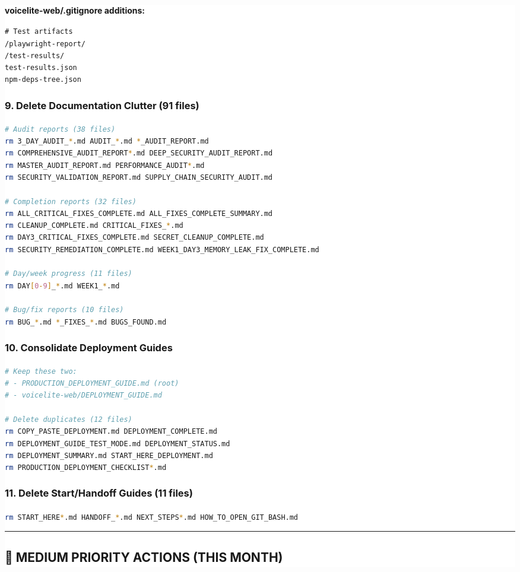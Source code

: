 **voicelite-web/.gitignore additions:**
```gitignore
# Test artifacts
/playwright-report/
/test-results/
test-results.json
npm-deps-tree.json
```

### 9. Delete Documentation Clutter (91 files)
```bash
# Audit reports (38 files)
rm 3_DAY_AUDIT_*.md AUDIT_*.md *_AUDIT_REPORT.md
rm COMPREHENSIVE_AUDIT_REPORT*.md DEEP_SECURITY_AUDIT_REPORT.md
rm MASTER_AUDIT_REPORT.md PERFORMANCE_AUDIT*.md
rm SECURITY_VALIDATION_REPORT.md SUPPLY_CHAIN_SECURITY_AUDIT.md

# Completion reports (32 files)
rm ALL_CRITICAL_FIXES_COMPLETE.md ALL_FIXES_COMPLETE_SUMMARY.md
rm CLEANUP_COMPLETE.md CRITICAL_FIXES_*.md
rm DAY3_CRITICAL_FIXES_COMPLETE.md SECRET_CLEANUP_COMPLETE.md
rm SECURITY_REMEDIATION_COMPLETE.md WEEK1_DAY3_MEMORY_LEAK_FIX_COMPLETE.md

# Day/week progress (11 files)
rm DAY[0-9]_*.md WEEK1_*.md

# Bug/fix reports (10 files)
rm BUG_*.md *_FIXES_*.md BUGS_FOUND.md
```

### 10. Consolidate Deployment Guides
```bash
# Keep these two:
# - PRODUCTION_DEPLOYMENT_GUIDE.md (root)
# - voicelite-web/DEPLOYMENT_GUIDE.md

# Delete duplicates (12 files)
rm COPY_PASTE_DEPLOYMENT.md DEPLOYMENT_COMPLETE.md
rm DEPLOYMENT_GUIDE_TEST_MODE.md DEPLOYMENT_STATUS.md
rm DEPLOYMENT_SUMMARY.md START_HERE_DEPLOYMENT.md
rm PRODUCTION_DEPLOYMENT_CHECKLIST*.md
```

### 11. Delete Start/Handoff Guides (11 files)
```bash
rm START_HERE*.md HANDOFF_*.md NEXT_STEPS*.md HOW_TO_OPEN_GIT_BASH.md
```

---

## 📂 MEDIUM PRIORITY ACTIONS (THIS MONTH)
